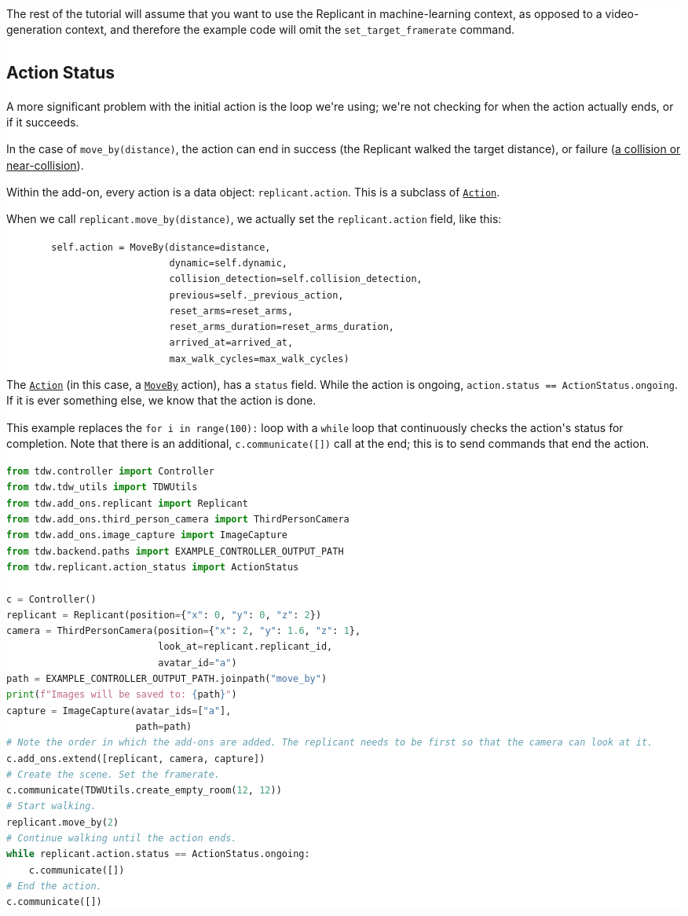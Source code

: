 The rest of the tutorial will assume that you want to use the Replicant in machine-learning context, as opposed to a video-generation context, and therefore the example code will omit the `set_target_framerate` command.

## Action Status

A more significant problem with the initial action is the loop we're using; we're not checking for when the action actually ends, or if it succeeds.

In the case of `move_by(distance)`, the action can end in success (the Replicant walked the target distance), or failure ([a collision or near-collision](movement.md)).

Within the add-on, every action is a data object: `replicant.action`. This is a subclass of [`Action`](../../python/replicant/actions/action.md).

When we call `replicant.move_by(distance)`, we actually set the `replicant.action` field, like this:

```
        self.action = MoveBy(distance=distance,
                             dynamic=self.dynamic,
                             collision_detection=self.collision_detection,
                             previous=self._previous_action,
                             reset_arms=reset_arms,
                             reset_arms_duration=reset_arms_duration,
                             arrived_at=arrived_at,
                             max_walk_cycles=max_walk_cycles)
```

The [`Action`](../../python/replicant/actions/action.md) (in this case, a [`MoveBy`](../../python/replicant/actions/move_by.md) action), has a `status` field. While the action is ongoing, `action.status == ActionStatus.ongoing`. If it is ever something else, we know that the action is done.

This example replaces the `for i in range(100):` loop with a `while` loop that continuously checks the action's status for completion. Note that there is an additional, `c.communicate([])` call at the end; this is to send commands that end the action.

```python
from tdw.controller import Controller
from tdw.tdw_utils import TDWUtils
from tdw.add_ons.replicant import Replicant
from tdw.add_ons.third_person_camera import ThirdPersonCamera
from tdw.add_ons.image_capture import ImageCapture
from tdw.backend.paths import EXAMPLE_CONTROLLER_OUTPUT_PATH
from tdw.replicant.action_status import ActionStatus

c = Controller()
replicant = Replicant(position={"x": 0, "y": 0, "z": 2})
camera = ThirdPersonCamera(position={"x": 2, "y": 1.6, "z": 1},
                           look_at=replicant.replicant_id,
                           avatar_id="a")
path = EXAMPLE_CONTROLLER_OUTPUT_PATH.joinpath("move_by")
print(f"Images will be saved to: {path}")
capture = ImageCapture(avatar_ids=["a"],
                       path=path)
# Note the order in which the add-ons are added. The replicant needs to be first so that the camera can look at it.
c.add_ons.extend([replicant, camera, capture])
# Create the scene. Set the framerate.
c.communicate(TDWUtils.create_empty_room(12, 12))
# Start walking.
replicant.move_by(2)
# Continue walking until the action ends.
while replicant.action.status == ActionStatus.ongoing:
    c.communicate([])
# End the action.
c.communicate([])
```